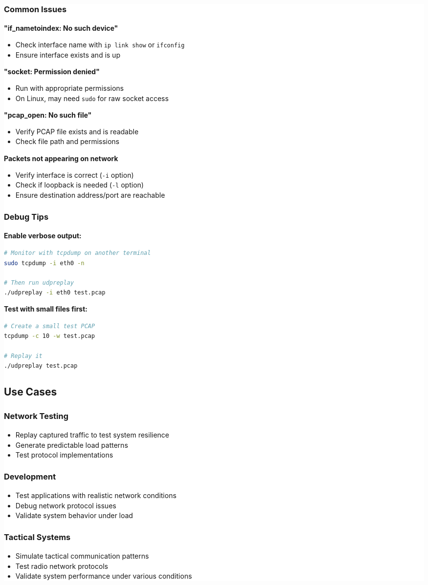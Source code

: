 ### Common Issues

**"if_nametoindex: No such device"**
- Check interface name with `ip link show` or `ifconfig`
- Ensure interface exists and is up

**"socket: Permission denied"**
- Run with appropriate permissions
- On Linux, may need `sudo` for raw socket access

**"pcap_open: No such file"**
- Verify PCAP file exists and is readable
- Check file path and permissions

**Packets not appearing on network**
- Verify interface is correct (`-i` option)
- Check if loopback is needed (`-l` option)
- Ensure destination address/port are reachable

### Debug Tips

**Enable verbose output:**
```bash
# Monitor with tcpdump on another terminal
sudo tcpdump -i eth0 -n

# Then run udpreplay
./udpreplay -i eth0 test.pcap
```

**Test with small files first:**
```bash
# Create a small test PCAP
tcpdump -c 10 -w test.pcap

# Replay it
./udpreplay test.pcap
```

## Use Cases

### Network Testing
- Replay captured traffic to test system resilience
- Generate predictable load patterns
- Test protocol implementations

### Development
- Test applications with realistic network conditions
- Debug network protocol issues
- Validate system behavior under load

### Tactical Systems
- Simulate tactical communication patterns
- Test radio network protocols
- Validate system performance under various conditions
